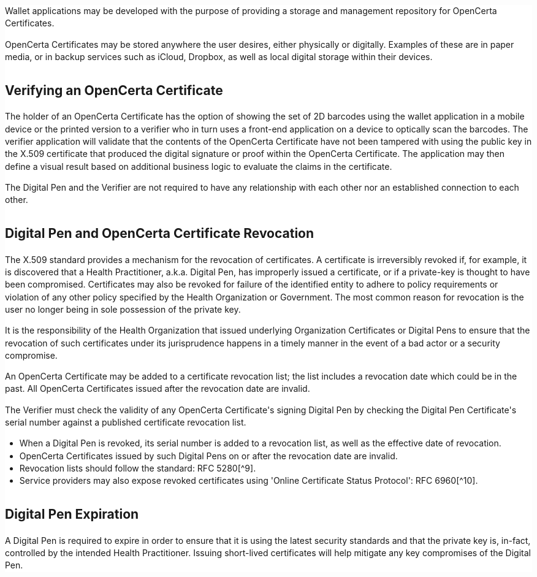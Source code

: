 Wallet applications may be developed with the purpose of providing a storage and management repository for OpenCerta Certificates.

OpenCerta Certificates may be stored anywhere the user desires, either physically or digitally. Examples of these are in paper media, or in backup services such as iCloud, Dropbox, as well as local digital storage within their devices. 


## Verifying an OpenCerta Certificate

The holder of an OpenCerta Certificate has the option of showing the set of 2D barcodes using the wallet application in a mobile device or the printed version to a verifier who in turn uses a front-end application on a device to optically scan the barcodes. The verifier application will validate that the contents of the OpenCerta Certificate have not been tampered with using the public key in the X.509 certificate that produced the digital signature or proof within the OpenCerta Certificate. The application may then define a visual result based on additional business logic to evaluate the claims in the certificate. 

The Digital Pen and the Verifier are not required to have any relationship with each other nor an established connection to each other. 


## Digital Pen and OpenCerta Certificate Revocation

The X.509 standard provides a mechanism for the revocation of certificates. A certificate is irreversibly revoked if, for example, it is discovered that a Health Practitioner, a.k.a. Digital Pen, has improperly issued a certificate, or if a private-key is thought to have been compromised. Certificates may also be revoked for failure of the identified entity to adhere to policy requirements or violation of any other policy specified by the Health Organization or Government. The most common reason for revocation is the user no longer being in sole possession of the private key.

It is the responsibility of the Health Organization that issued underlying Organization Certificates or Digital Pens to ensure that the revocation of such certificates under its jurisprudence happens in a timely manner in the event of a bad actor or a security compromise. 

An OpenCerta Certificate may be added to a certificate revocation list;  the list includes a revocation date which could be in the past.  All OpenCerta Certificates issued after the revocation date are invalid.

The Verifier must check the validity of any OpenCerta Certificate's signing Digital Pen by checking the Digital Pen Certificate's serial number against a published certificate revocation list. 

*   When a Digital Pen is revoked, its serial number is added to a revocation list, as well as the effective date of revocation.
*   OpenCerta Certificates issued by such Digital Pens on or after the revocation date are invalid.
*   Revocation lists should follow the standard: RFC 5280[^9].
*   Service providers may also expose revoked certificates using 'Online Certificate Status Protocol': RFC 6960[^10].


## Digital Pen Expiration

A Digital Pen is required to expire in order to ensure that it is using the latest security standards and that the private key is, in-fact, controlled by the intended Health Practitioner. Issuing short-lived certificates will help mitigate any key compromises of the Digital Pen.

